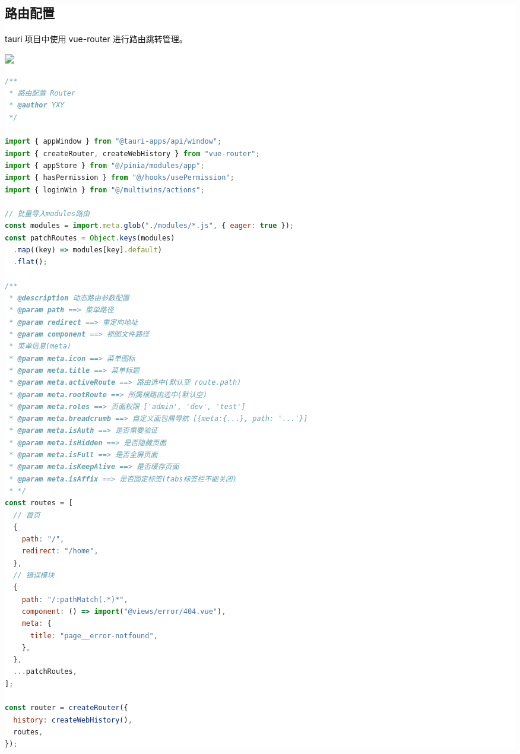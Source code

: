 ## 路由配置

tauri 项目中使用 vue-router 进行路由跳转管理。

![](https://img1.dotnet9.com/2023/07/1123.png)

```js
/**
 * 路由配置 Router
 * @author YXY
 */

import { appWindow } from "@tauri-apps/api/window";
import { createRouter, createWebHistory } from "vue-router";
import { appStore } from "@/pinia/modules/app";
import { hasPermission } from "@/hooks/usePermission";
import { loginWin } from "@/multiwins/actions";

// 批量导入modules路由
const modules = import.meta.glob("./modules/*.js", { eager: true });
const patchRoutes = Object.keys(modules)
  .map((key) => modules[key].default)
  .flat();

/**
 * @description 动态路由参数配置
 * @param path ==> 菜单路径
 * @param redirect ==> 重定向地址
 * @param component ==> 视图文件路径
 * 菜单信息(meta)
 * @param meta.icon ==> 菜单图标
 * @param meta.title ==> 菜单标题
 * @param meta.activeRoute ==> 路由选中(默认空 route.path)
 * @param meta.rootRoute ==> 所属根路由选中(默认空)
 * @param meta.roles ==> 页面权限 ['admin', 'dev', 'test']
 * @param meta.breadcrumb ==> 自定义面包屑导航 [{meta:{...}, path: '...'}]
 * @param meta.isAuth ==> 是否需要验证
 * @param meta.isHidden ==> 是否隐藏页面
 * @param meta.isFull ==> 是否全屏页面
 * @param meta.isKeepAlive ==> 是否缓存页面
 * @param meta.isAffix ==> 是否固定标签(tabs标签栏不能关闭)
 * */
const routes = [
  // 首页
  {
    path: "/",
    redirect: "/home",
  },
  // 错误模块
  {
    path: "/:pathMatch(.*)*",
    component: () => import("@views/error/404.vue"),
    meta: {
      title: "page__error-notfound",
    },
  },
  ...patchRoutes,
];

const router = createRouter({
  history: createWebHistory(),
  routes,
});
```